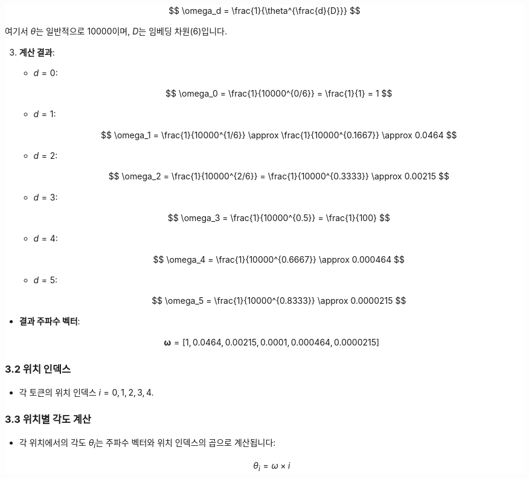    $$
   \omega_d = \frac{1}{\theta^{\frac{d}{D}}}
$$

   여기서 $\theta$는 일반적으로 10000이며, $D$는 임베딩 차원(6)입니다.

3. **계산 결과**:

   - $d = 0$:

     $$
     \omega_0 = \frac{1}{10000^{0/6}} = \frac{1}{1} = 1
$$

   - $d = 1$:

     $$
     \omega_1 = \frac{1}{10000^{1/6}} \approx \frac{1}{10000^{0.1667}} \approx 0.0464
$$

   - $d = 2$:

     $$
     \omega_2 = \frac{1}{10000^{2/6}} = \frac{1}{10000^{0.3333}} \approx 0.00215
$$

   - $d = 3$:

     $$
     \omega_3 = \frac{1}{10000^{0.5}} = \frac{1}{100}
$$

   - $d = 4$:

     $$
     \omega_4 = \frac{1}{10000^{0.6667}} \approx 0.000464
$$

   - $d = 5$:

     $$
     \omega_5 = \frac{1}{10000^{0.8333}} \approx 0.0000215
$$

- **결과 주파수 벡터**:

  $$
  \mathbf{\omega} = [1, 0.0464, 0.00215, 0.0001, 0.000464, 0.0000215]
$$

### **3.2 위치 인덱스**

- 각 토큰의 위치 인덱스 $i = 0, 1, 2, 3, 4$.

### **3.3 위치별 각도 계산**

- 각 위치에서의 각도 $\theta_i$는 주파수 벡터와 위치 인덱스의 곱으로 계산됩니다:

  $$
  \theta_i = \omega \times i
$$
